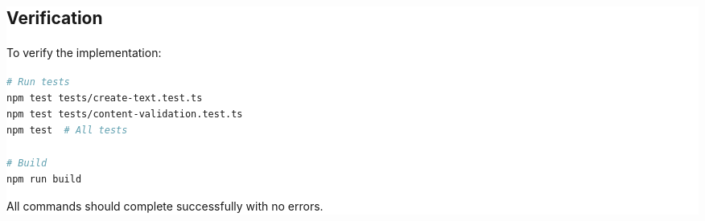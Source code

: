 ## Verification

To verify the implementation:
```bash
# Run tests
npm test tests/create-text.test.ts
npm test tests/content-validation.test.ts
npm test  # All tests

# Build
npm run build
```

All commands should complete successfully with no errors.
